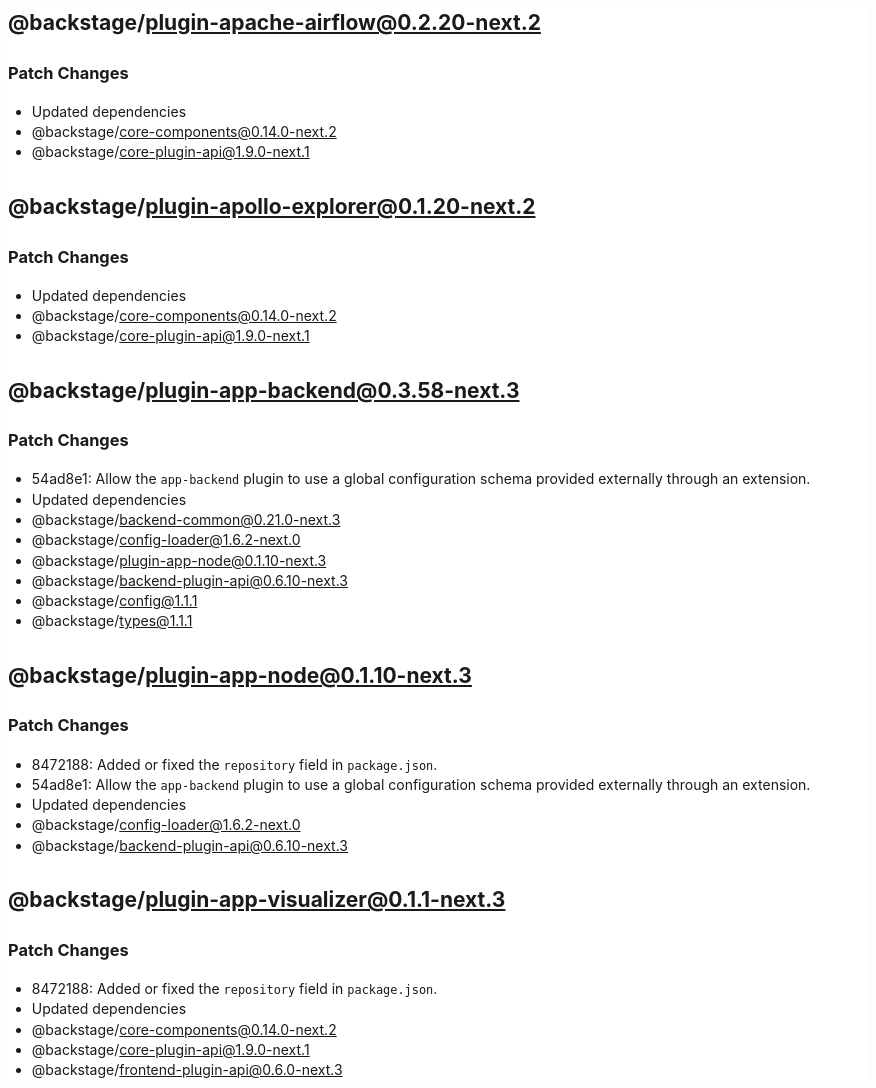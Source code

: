 ## @backstage/plugin-apache-airflow@0.2.20-next.2

### Patch Changes

- Updated dependencies
 - @backstage/core-components@0.14.0-next.2
 - @backstage/core-plugin-api@1.9.0-next.1

## @backstage/plugin-apollo-explorer@0.1.20-next.2

### Patch Changes

- Updated dependencies
 - @backstage/core-components@0.14.0-next.2
 - @backstage/core-plugin-api@1.9.0-next.1

## @backstage/plugin-app-backend@0.3.58-next.3

### Patch Changes

- 54ad8e1: Allow the `app-backend` plugin to use a global configuration schema provided externally through an extension.
- Updated dependencies
 - @backstage/backend-common@0.21.0-next.3
 - @backstage/config-loader@1.6.2-next.0
 - @backstage/plugin-app-node@0.1.10-next.3
 - @backstage/backend-plugin-api@0.6.10-next.3
 - @backstage/config@1.1.1
 - @backstage/types@1.1.1

## @backstage/plugin-app-node@0.1.10-next.3

### Patch Changes

- 8472188: Added or fixed the `repository` field in `package.json`.
- 54ad8e1: Allow the `app-backend` plugin to use a global configuration schema provided externally through an extension.
- Updated dependencies
 - @backstage/config-loader@1.6.2-next.0
 - @backstage/backend-plugin-api@0.6.10-next.3

## @backstage/plugin-app-visualizer@0.1.1-next.3

### Patch Changes

- 8472188: Added or fixed the `repository` field in `package.json`.
- Updated dependencies
 - @backstage/core-components@0.14.0-next.2
 - @backstage/core-plugin-api@1.9.0-next.1
 - @backstage/frontend-plugin-api@0.6.0-next.3
